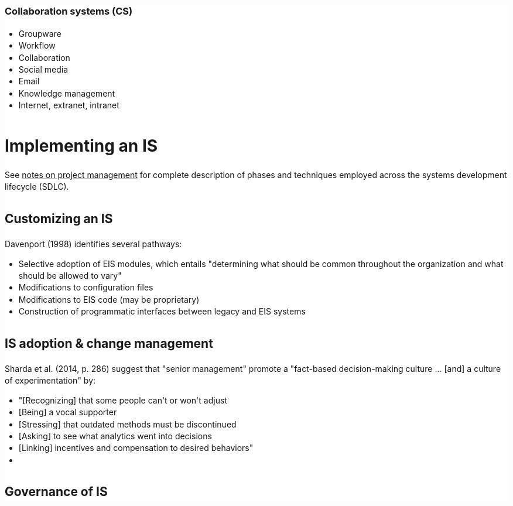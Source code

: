 ### Collaboration systems (CS)

- Groupware
- Workflow
- Collaboration
- Social media
- Email
- Knowledge management
- Internet, extranet, intranet

















# Implementing an IS

See [notes on project management](project-management.html) for complete description of phases and techniques employed across the systems development lifecycle (SDLC).



## Customizing an IS

Davenport (1998) identifies several pathways:

- Selective adoption of EIS modules, which entails "determining what should be common throughout the organization and what should be allowed to vary"
- Modifications to configuration files
- Modifications to EIS code (may be proprietary)
- Construction of programmatic interfaces between legacy and EIS systems



## IS adoption & change management

Sharda et al. (2014, p. 286) suggest that "senior management" promote a "fact-based decision-making culture ... [and] a culture of experimentation" by:

- "[Recognizing] that some people can't or won't adjust
- [Being] a vocal supporter
- [Stressing] that outdated methods must be discontinued
- [Asking] to see what analytics went into decisions
- [Linking] incentives and compensation to desired behaviors"
-


## Governance of IS
